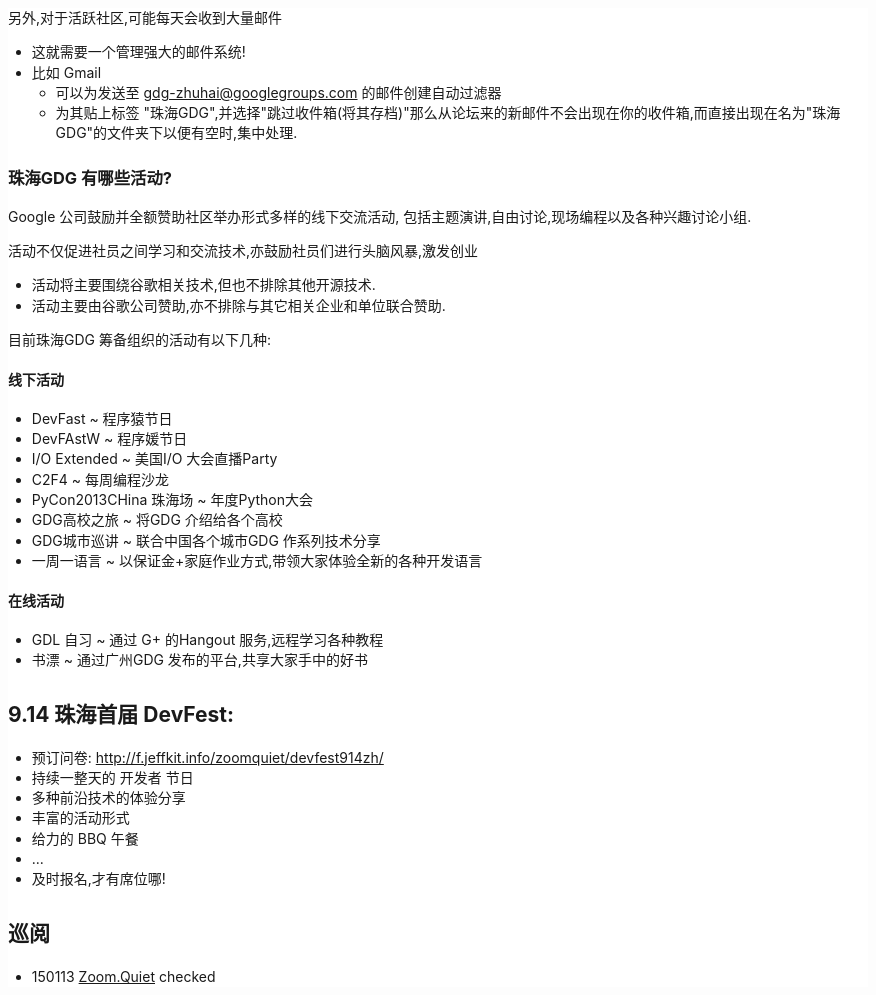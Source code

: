 
另外,对于活跃社区,可能每天会收到大量邮件

- 这就需要一个管理强大的邮件系统!
- 比如 Gmail
    - 可以为发送至 gdg-zhuhai@googlegroups.com 的邮件创建自动过滤器
    - 为其贴上标签 "珠海GDG",并选择"跳过收件箱(将其存档)"那么从论坛来的新邮件不会出现在你的收件箱,而直接出现在名为"珠海GDG"的文件夹下以便有空时,集中处理.


### 珠海GDG 有哪些活动? 
Google 公司鼓励并全额赞助社区举办形式多样的线下交流活动,
包括主题演讲,自由讨论,现场编程以及各种兴趣讨论小组. 

活动不仅促进社员之间学习和交流技术,亦鼓励社员们进行头脑风暴,激发创业

- 活动将主要围绕谷歌相关技术,但也不排除其他开源技术. 
- 活动主要由谷歌公司赞助,亦不排除与其它相关企业和单位联合赞助. 

目前珠海GDG 筹备组织的活动有以下几种:

#### 线下活动

- DevFast ~ 程序猿节日
- DevFAstW ~ 程序媛节日
- I/O Extended ~ 美国I/O 大会直播Party
- C2F4 ~ 每周编程沙龙
- PyCon2013CHina 珠海场 ~ 年度Python大会
- GDG高校之旅 ~ 将GDG 介绍给各个高校
- GDG城市巡讲 ~ 联合中国各个城市GDG 作系列技术分享
- 一周一语言 ~ 以保证金+家庭作业方式,带领大家体验全新的各种开发语言


#### 在线活动

- GDL 自习 ~ 通过 G+ 的Hangout 服务,远程学习各种教程
- 书漂 ~ 通过广州GDG 发布的平台,共享大家手中的好书






## 9.14 珠海首届 DevFest:

- 预订问卷: http://f.jeffkit.info/zoomquiet/devfest914zh/     
- 持续一整天的 开发者 节日
- 多种前沿技术的体验分享
- 丰富的活动形式
- 给力的 BBQ 午餐
- ... 
- 及时报名,才有席位哪!



## 巡阅
- 150113 [Zoom.Quiet](http://zoomquiet.io/) checked




